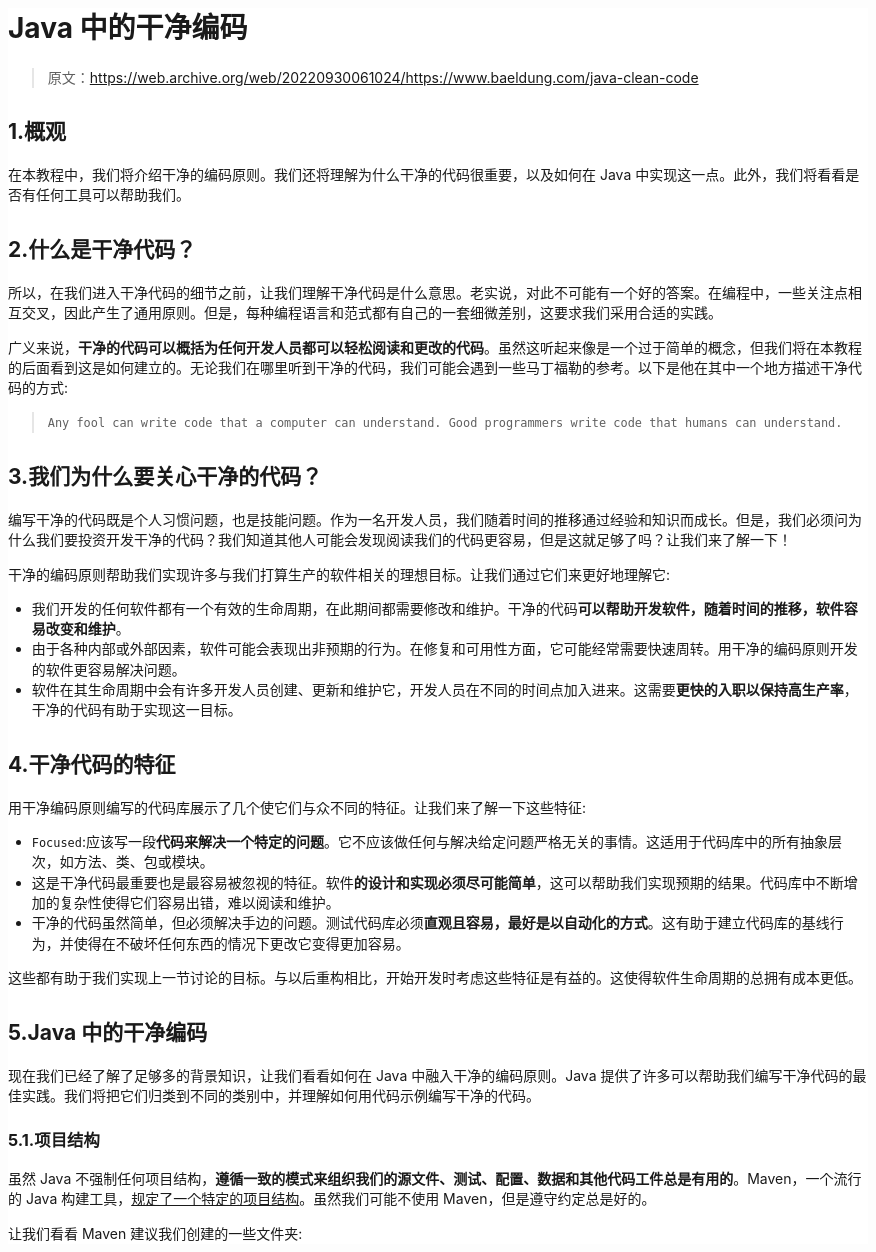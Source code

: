# Java 中的干净编码

> 原文：<https://web.archive.org/web/20220930061024/https://www.baeldung.com/java-clean-code>

## 1.概观

在本教程中，我们将介绍干净的编码原则。我们还将理解为什么干净的代码很重要，以及如何在 Java 中实现这一点。此外，我们将看看是否有任何工具可以帮助我们。

## 2.什么是干净代码？

所以，在我们进入干净代码的细节之前，让我们理解干净代码是什么意思。老实说，对此不可能有一个好的答案。在编程中，一些关注点相互交叉，因此产生了通用原则。但是，每种编程语言和范式都有自己的一套细微差别，这要求我们采用合适的实践。

广义来说，**干净的代码可以概括为任何开发人员都可以轻松阅读和更改的代码**。虽然这听起来像是一个过于简单的概念，但我们将在本教程的后面看到这是如何建立的。无论我们在哪里听到干净的代码，我们可能会遇到一些马丁福勒的参考。以下是他在其中一个地方描述干净代码的方式:

> `Any fool can write code that a computer can understand. Good programmers write code that humans can understand.`

## 3.我们为什么要关心干净的代码？

编写干净的代码既是个人习惯问题，也是技能问题。作为一名开发人员，我们随着时间的推移通过经验和知识而成长。但是，我们必须问为什么我们要投资开发干净的代码？我们知道其他人可能会发现阅读我们的代码更容易，但是这就足够了吗？让我们来了解一下！

干净的编码原则帮助我们实现许多与我们打算生产的软件相关的理想目标。让我们通过它们来更好地理解它:

*   我们开发的任何软件都有一个有效的生命周期，在此期间都需要修改和维护。干净的代码**可以帮助开发软件，随着时间的推移，软件容易改变和维护**。
*   由于各种内部或外部因素，软件可能会表现出非预期的行为。在修复和可用性方面，它可能经常需要快速周转。用干净的编码原则开发的软件更容易解决问题。
*   软件在其生命周期中会有许多开发人员创建、更新和维护它，开发人员在不同的时间点加入进来。这需要**更快的入职以保持高生产率**，干净的代码有助于实现这一目标。

## 4.干净代码的特征

用干净编码原则编写的代码库展示了几个使它们与众不同的特征。让我们来了解一下这些特征:

*   `Focused`:应该写一段**代码来解决一个特定的问题**。它不应该做任何与解决给定问题严格无关的事情。这适用于代码库中的所有抽象层次，如方法、类、包或模块。
*   这是干净代码最重要也是最容易被忽视的特征。软件**的设计和实现必须尽可能简单**，这可以帮助我们实现预期的结果。代码库中不断增加的复杂性使得它们容易出错，难以阅读和维护。
*   干净的代码虽然简单，但必须解决手边的问题。测试代码库必须**直观且容易，最好是以自动化的方式**。这有助于建立代码库的基线行为，并使得在不破坏任何东西的情况下更改它变得更加容易。

这些都有助于我们实现上一节讨论的目标。与以后重构相比，开始开发时考虑这些特征是有益的。这使得软件生命周期的总拥有成本更低。

## 5.Java 中的干净编码

现在我们已经了解了足够多的背景知识，让我们看看如何在 Java 中融入干净的编码原则。Java 提供了许多可以帮助我们编写干净代码的最佳实践。我们将把它们归类到不同的类别中，并理解如何用代码示例编写干净的代码。

### 5.1.项目结构

虽然 Java 不强制任何项目结构，**遵循一致的模式来组织我们的源文件、测试、配置、数据和其他代码工件总是有用的**。Maven，一个流行的 Java 构建工具，[规定了一个特定的项目结构](https://web.archive.org/web/20220625172621/https://maven.apache.org/guides/introduction/introduction-to-the-standard-directory-layout.html)。虽然我们可能不使用 Maven，但是遵守约定总是好的。

让我们看看 Maven 建议我们创建的一些文件夹:
